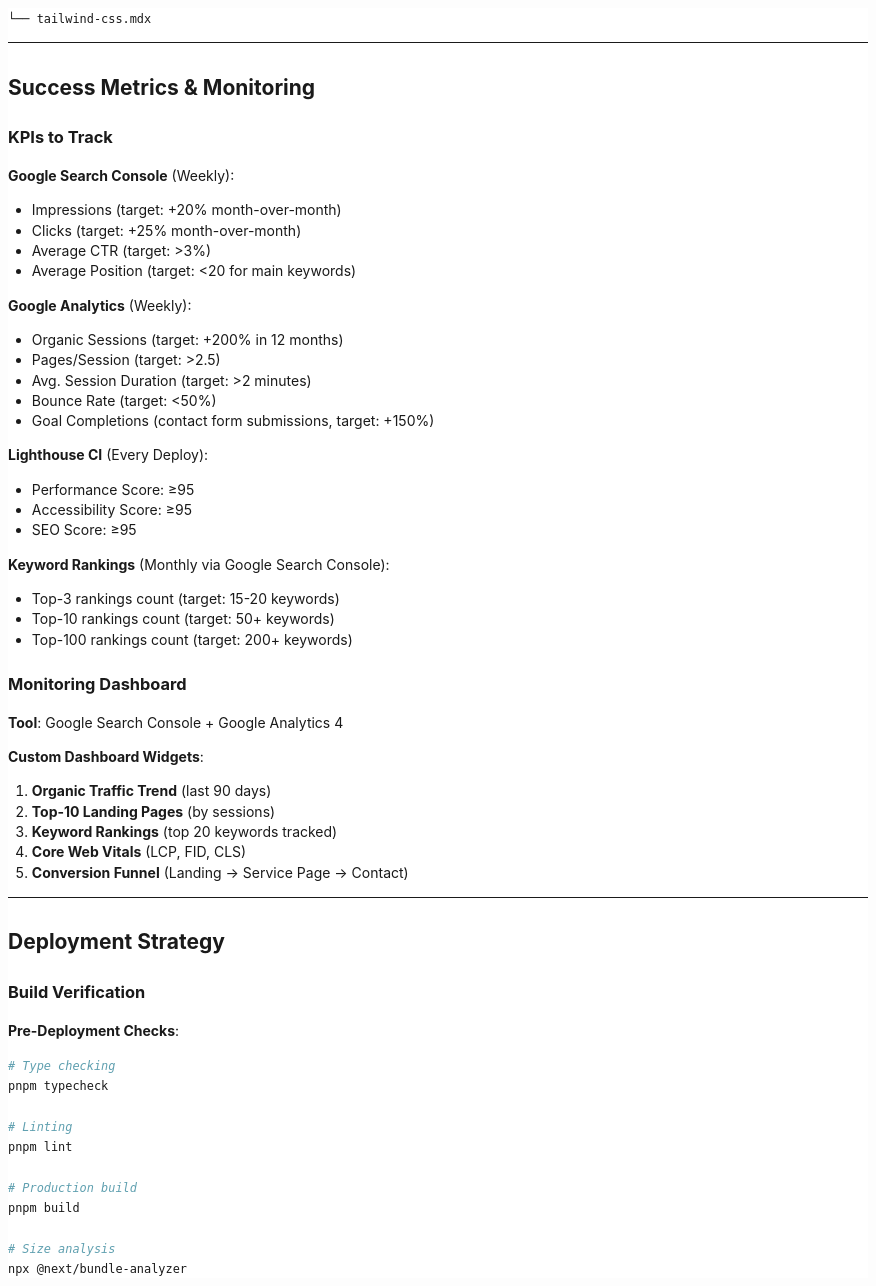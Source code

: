 ```
└── tailwind-css.mdx
```

---

## Success Metrics & Monitoring

### KPIs to Track

**Google Search Console** (Weekly):
- Impressions (target: +20% month-over-month)
- Clicks (target: +25% month-over-month)
- Average CTR (target: >3%)
- Average Position (target: <20 for main keywords)

**Google Analytics** (Weekly):
- Organic Sessions (target: +200% in 12 months)
- Pages/Session (target: >2.5)
- Avg. Session Duration (target: >2 minutes)
- Bounce Rate (target: <50%)
- Goal Completions (contact form submissions, target: +150%)

**Lighthouse CI** (Every Deploy):
- Performance Score: ≥95
- Accessibility Score: ≥95
- SEO Score: ≥95

**Keyword Rankings** (Monthly via Google Search Console):
- Top-3 rankings count (target: 15-20 keywords)
- Top-10 rankings count (target: 50+ keywords)
- Top-100 rankings count (target: 200+ keywords)

### Monitoring Dashboard

**Tool**: Google Search Console + Google Analytics 4

**Custom Dashboard Widgets**:
1. **Organic Traffic Trend** (last 90 days)
2. **Top-10 Landing Pages** (by sessions)
3. **Keyword Rankings** (top 20 keywords tracked)
4. **Core Web Vitals** (LCP, FID, CLS)
5. **Conversion Funnel** (Landing → Service Page → Contact)

---

## Deployment Strategy

### Build Verification

**Pre-Deployment Checks**:
```bash
# Type checking
pnpm typecheck

# Linting
pnpm lint

# Production build
pnpm build

# Size analysis
npx @next/bundle-analyzer
```
